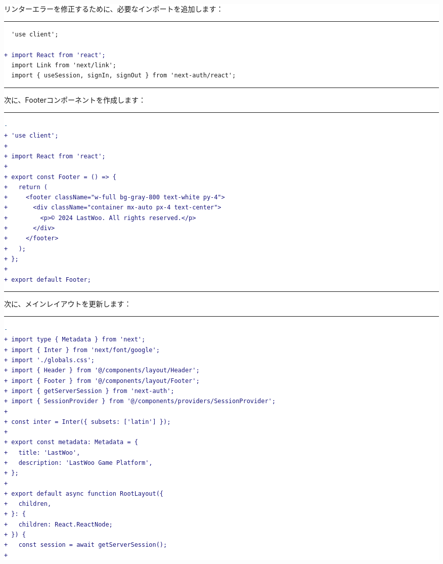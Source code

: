 
リンターエラーを修正するために、必要なインポートを追加します：

---

```diff
  'use client';
  
+ import React from 'react';
  import Link from 'next/link';
  import { useSession, signIn, signOut } from 'next-auth/react';
```

---

次に、Footerコンポーネントを作成します：

---

```diff
- 
+ 'use client';
+ 
+ import React from 'react';
+ 
+ export const Footer = () => {
+   return (
+     <footer className="w-full bg-gray-800 text-white py-4">
+       <div className="container mx-auto px-4 text-center">
+         <p>© 2024 LastWoo. All rights reserved.</p>
+       </div>
+     </footer>
+   );
+ };
+ 
+ export default Footer; 
```

---

次に、メインレイアウトを更新します：

---

```diff
- 
+ import type { Metadata } from 'next';
+ import { Inter } from 'next/font/google';
+ import './globals.css';
+ import { Header } from '@/components/layout/Header';
+ import { Footer } from '@/components/layout/Footer';
+ import { getServerSession } from 'next-auth';
+ import { SessionProvider } from '@/components/providers/SessionProvider';
+ 
+ const inter = Inter({ subsets: ['latin'] });
+ 
+ export const metadata: Metadata = {
+   title: 'LastWoo',
+   description: 'LastWoo Game Platform',
+ };
+ 
+ export default async function RootLayout({
+   children,
+ }: {
+   children: React.ReactNode;
+ }) {
+   const session = await getServerSession();
+ 
```